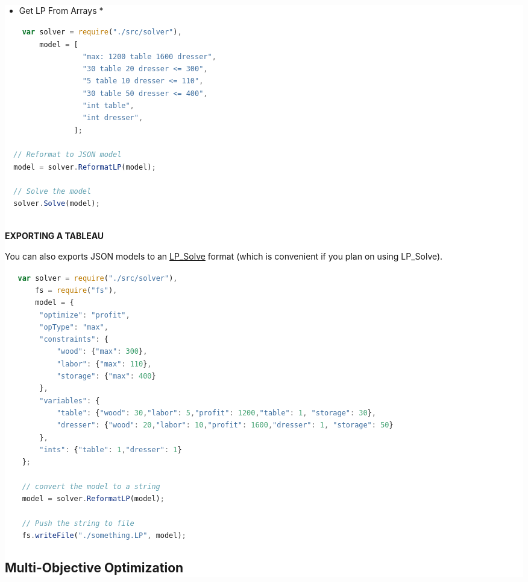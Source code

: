 * Get LP From Arrays *

```javascript
    var solver = require("./src/solver"),
        model = [
                  "max: 1200 table 1600 dresser",
                  "30 table 20 dresser <= 300",
                  "5 table 10 dresser <= 110",
                  "30 table 50 dresser <= 400",
                  "int table",
                  "int dresser",
                ];
  
  // Reformat to JSON model              
  model = solver.ReformatLP(model);
  
  // Solve the model
  solver.Solve(model);
    
```

__EXPORTING A TABLEAU__

You can also exports JSON models to an [LP_Solve](http://lpsolve.sourceforge.net/5.5/lp-format.htm) format (which is convenient if you plan on using LP_Solve). 

```javascript
   var solver = require("./src/solver"),
       fs = require("fs"),
       model = {
        "optimize": "profit",
        "opType": "max",
        "constraints": {
            "wood": {"max": 300},
            "labor": {"max": 110},
            "storage": {"max": 400}
        },
        "variables": {
            "table": {"wood": 30,"labor": 5,"profit": 1200,"table": 1, "storage": 30},
            "dresser": {"wood": 20,"labor": 10,"profit": 1600,"dresser": 1, "storage": 50}
        },
        "ints": {"table": 1,"dresser": 1}
    };
    
    // convert the model to a string
    model = solver.ReformatLP(model);
    
    // Push the string to file
    fs.writeFile("./something.LP", model);

```



Multi-Objective Optimization
----------------------------
